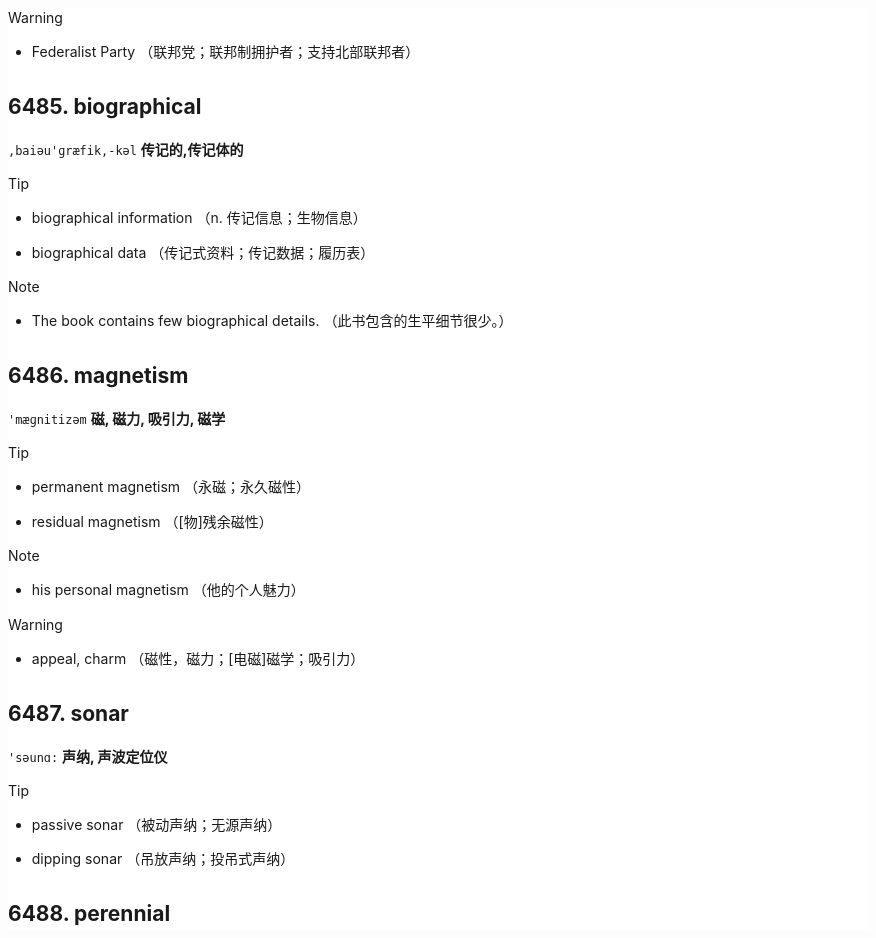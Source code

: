 > [!WARNING]
>
> - Federalist Party （联邦党；联邦制拥护者；支持北部联邦者）
>

## 6485. biographical

`,baiəu'ɡræfik,-kəl`  **传记的,传记体的**

> [!TIP]
>
> - biographical information （n. 传记信息；生物信息）
>
> - biographical data （传记式资料；传记数据；履历表）
>

> [!NOTE]
>
> - The book contains few biographical details. （此书包含的生平细节很少。）
>

## 6486. magnetism

`'mæɡnitizəm`  **磁, 磁力, 吸引力, 磁学**

> [!TIP]
>
> - permanent magnetism （永磁；永久磁性）
>
> - residual magnetism （[物]残余磁性）
>

> [!NOTE]
>
> - his personal magnetism （他的个人魅力）
>

> [!WARNING]
>
> - appeal, charm （磁性，磁力；[电磁]磁学；吸引力）
>

## 6487. sonar

`'səunɑ:`  **声纳, 声波定位仪**

> [!TIP]
>
> - passive sonar （被动声纳；无源声纳）
>
> - dipping sonar （吊放声纳；投吊式声纳）
>

## 6488. perennial
